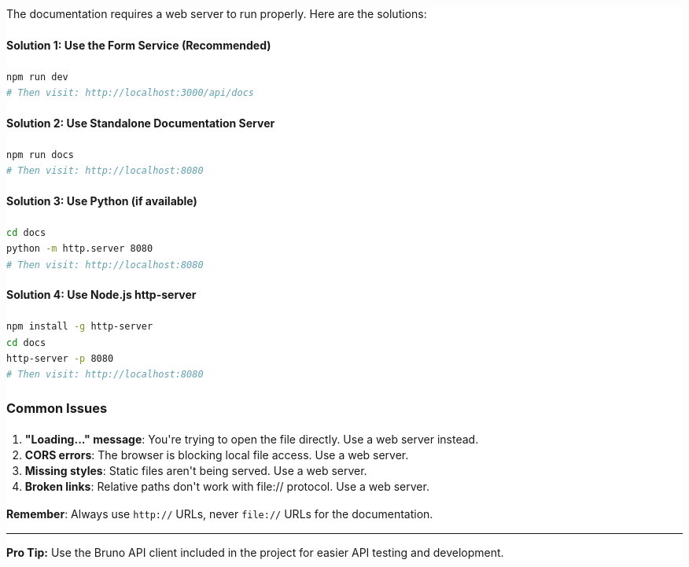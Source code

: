 The documentation requires a web server to run properly. Here are the solutions:

#### Solution 1: Use the Form Service (Recommended)
```bash
npm run dev
# Then visit: http://localhost:3000/api/docs
```

#### Solution 2: Use Standalone Documentation Server
```bash
npm run docs
# Then visit: http://localhost:8080
```

#### Solution 3: Use Python (if available)
```bash
cd docs
python -m http.server 8080
# Then visit: http://localhost:8080
```

#### Solution 4: Use Node.js http-server
```bash
npm install -g http-server
cd docs
http-server -p 8080
# Then visit: http://localhost:8080
```

### Common Issues

1. **"Loading..." message**: You're trying to open the file directly. Use a web server instead.
2. **CORS errors**: The browser is blocking local file access. Use a web server.
3. **Missing styles**: Static files aren't being served. Use a web server.
4. **Broken links**: Relative paths don't work with file:// protocol. Use a web server.

**Remember**: Always use `http://` URLs, never `file://` URLs for the documentation.

---

<div class="info">
  <strong>Pro Tip:</strong> Use the Bruno API client included in the project for easier API testing and development.
</div> 
